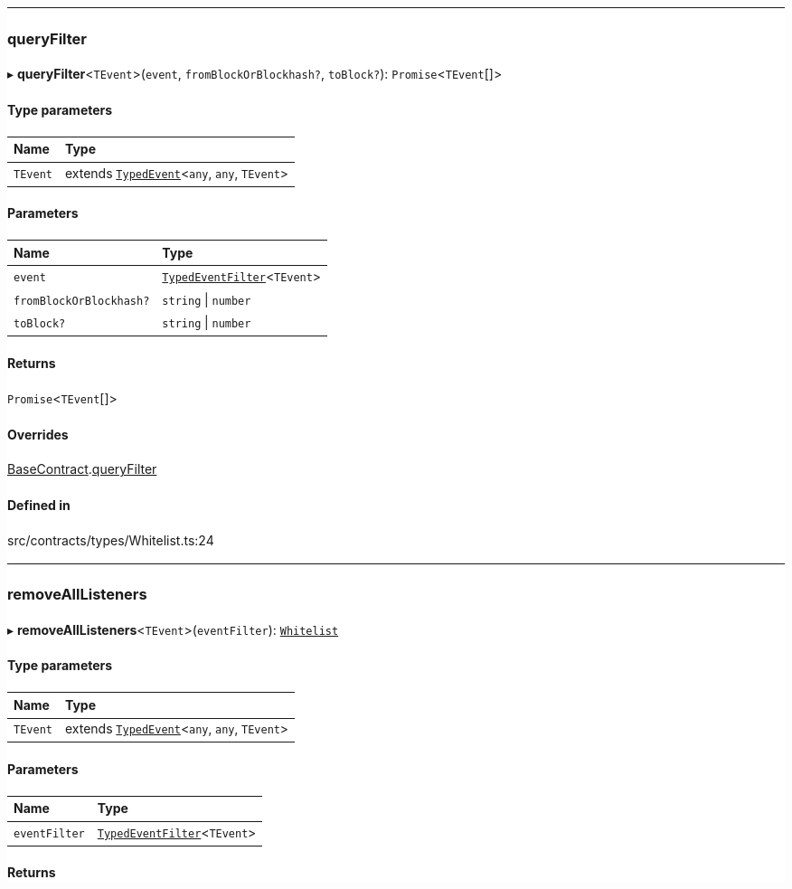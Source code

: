 ___

### queryFilter

▸ **queryFilter**<`TEvent`\>(`event`, `fromBlockOrBlockhash?`, `toBlock?`): `Promise`<`TEvent`[]\>

#### Type parameters

| Name | Type |
| :------ | :------ |
| `TEvent` | extends [`TypedEvent`](TypedEvent.md)<`any`, `any`, `TEvent`\> |

#### Parameters

| Name | Type |
| :------ | :------ |
| `event` | [`TypedEventFilter`](TypedEventFilter.md)<`TEvent`\> |
| `fromBlockOrBlockhash?` | `string` \| `number` |
| `toBlock?` | `string` \| `number` |

#### Returns

`Promise`<`TEvent`[]\>

#### Overrides

[BaseContract](../classes/internal_.BaseContract.md).[queryFilter](../classes/internal_.BaseContract.md#queryfilter)

#### Defined in

src/contracts/types/Whitelist.ts:24

___

### removeAllListeners

▸ **removeAllListeners**<`TEvent`\>(`eventFilter`): [`Whitelist`](Whitelist.md)

#### Type parameters

| Name | Type |
| :------ | :------ |
| `TEvent` | extends [`TypedEvent`](TypedEvent.md)<`any`, `any`, `TEvent`\> |

#### Parameters

| Name | Type |
| :------ | :------ |
| `eventFilter` | [`TypedEventFilter`](TypedEventFilter.md)<`TEvent`\> |

#### Returns
